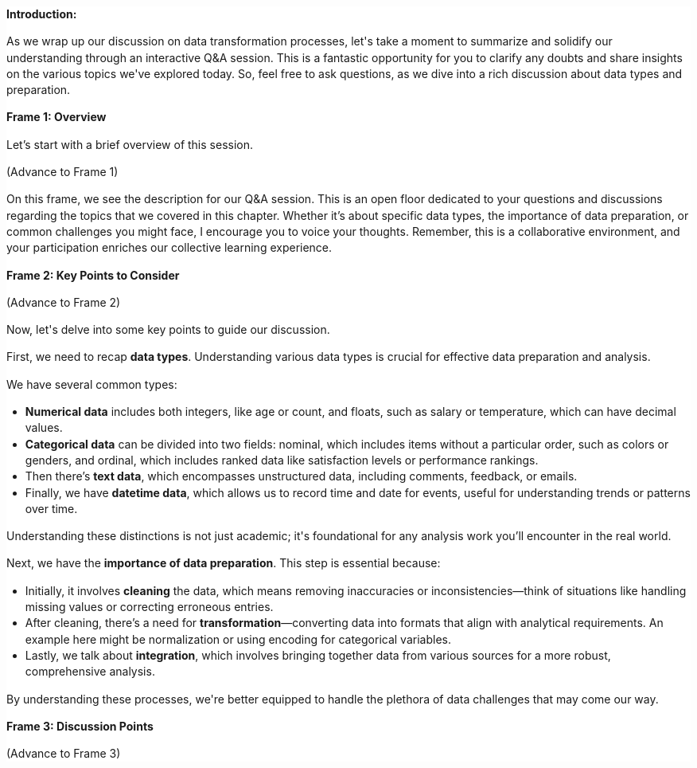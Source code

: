 
**Introduction:**

As we wrap up our discussion on data transformation processes, let's take a moment to summarize and solidify our understanding through an interactive Q&A session. This is a fantastic opportunity for you to clarify any doubts and share insights on the various topics we've explored today. So, feel free to ask questions, as we dive into a rich discussion about data types and preparation.

**Frame 1: Overview**

Let’s start with a brief overview of this session. 

(Advance to Frame 1)

On this frame, we see the description for our Q&A session. This is an open floor dedicated to your questions and discussions regarding the topics that we covered in this chapter. Whether it’s about specific data types, the importance of data preparation, or common challenges you might face, I encourage you to voice your thoughts. Remember, this is a collaborative environment, and your participation enriches our collective learning experience.

**Frame 2: Key Points to Consider**

(Advance to Frame 2)

Now, let's delve into some key points to guide our discussion. 

First, we need to recap **data types**. Understanding various data types is crucial for effective data preparation and analysis. 

We have several common types:
- **Numerical data** includes both integers, like age or count, and floats, such as salary or temperature, which can have decimal values.
- **Categorical data** can be divided into two fields: nominal, which includes items without a particular order, such as colors or genders, and ordinal, which includes ranked data like satisfaction levels or performance rankings.
- Then there’s **text data**, which encompasses unstructured data, including comments, feedback, or emails.
- Finally, we have **datetime data**, which allows us to record time and date for events, useful for understanding trends or patterns over time.

Understanding these distinctions is not just academic; it's foundational for any analysis work you’ll encounter in the real world.

Next, we have the **importance of data preparation**. This step is essential because:
- Initially, it involves **cleaning** the data, which means removing inaccuracies or inconsistencies—think of situations like handling missing values or correcting erroneous entries.
- After cleaning, there’s a need for **transformation**—converting data into formats that align with analytical requirements. An example here might be normalization or using encoding for categorical variables.
- Lastly, we talk about **integration**, which involves bringing together data from various sources for a more robust, comprehensive analysis.

By understanding these processes, we're better equipped to handle the plethora of data challenges that may come our way.

**Frame 3: Discussion Points**

(Advance to Frame 3)
